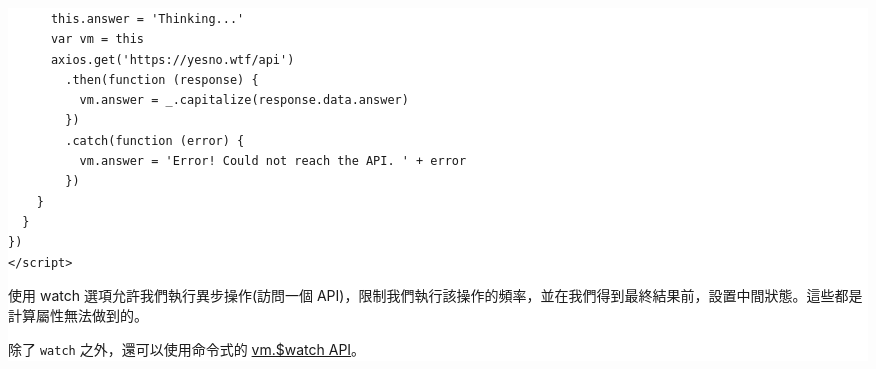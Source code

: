 ```htmlmixed=
      this.answer = 'Thinking...'
      var vm = this
      axios.get('https://yesno.wtf/api')
        .then(function (response) {
          vm.answer = _.capitalize(response.data.answer)
        })
        .catch(function (error) {
          vm.answer = 'Error! Could not reach the API. ' + error
        })
    }
  }
})
</script>
```

使用 watch 選項允許我們執行異步操作(訪問一個 API)，限制我們執行該操作的頻率，並在我們得到最終結果前，設置中間狀態。這些都是計算屬性無法做到的。

除了 `watch` 之外，還可以使用命令式的 [vm.$watch API](https://cn.vuejs.org/v2/api/#vm-watch)。
